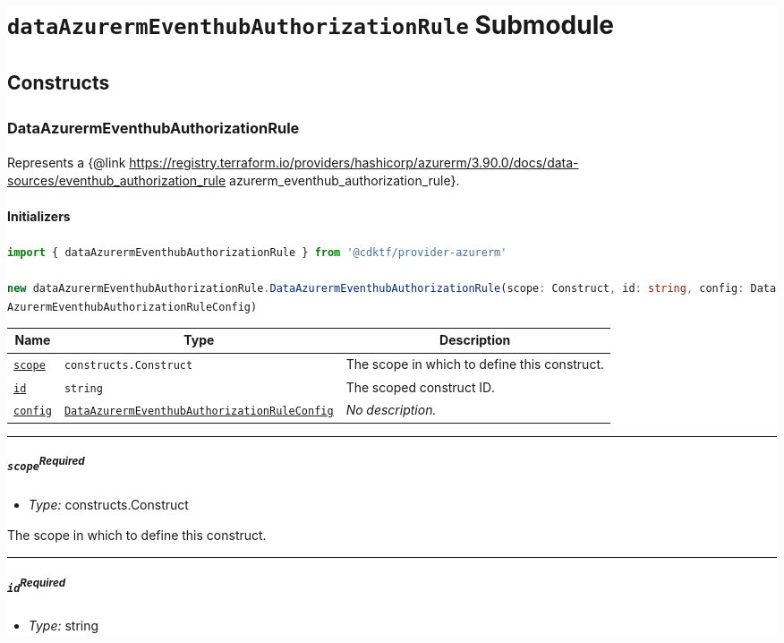 # `dataAzurermEventhubAuthorizationRule` Submodule <a name="`dataAzurermEventhubAuthorizationRule` Submodule" id="@cdktf/provider-azurerm.dataAzurermEventhubAuthorizationRule"></a>

## Constructs <a name="Constructs" id="Constructs"></a>

### DataAzurermEventhubAuthorizationRule <a name="DataAzurermEventhubAuthorizationRule" id="@cdktf/provider-azurerm.dataAzurermEventhubAuthorizationRule.DataAzurermEventhubAuthorizationRule"></a>

Represents a {@link https://registry.terraform.io/providers/hashicorp/azurerm/3.90.0/docs/data-sources/eventhub_authorization_rule azurerm_eventhub_authorization_rule}.

#### Initializers <a name="Initializers" id="@cdktf/provider-azurerm.dataAzurermEventhubAuthorizationRule.DataAzurermEventhubAuthorizationRule.Initializer"></a>

```typescript
import { dataAzurermEventhubAuthorizationRule } from '@cdktf/provider-azurerm'

new dataAzurermEventhubAuthorizationRule.DataAzurermEventhubAuthorizationRule(scope: Construct, id: string, config: DataAzurermEventhubAuthorizationRuleConfig)
```

| **Name** | **Type** | **Description** |
| --- | --- | --- |
| <code><a href="#@cdktf/provider-azurerm.dataAzurermEventhubAuthorizationRule.DataAzurermEventhubAuthorizationRule.Initializer.parameter.scope">scope</a></code> | <code>constructs.Construct</code> | The scope in which to define this construct. |
| <code><a href="#@cdktf/provider-azurerm.dataAzurermEventhubAuthorizationRule.DataAzurermEventhubAuthorizationRule.Initializer.parameter.id">id</a></code> | <code>string</code> | The scoped construct ID. |
| <code><a href="#@cdktf/provider-azurerm.dataAzurermEventhubAuthorizationRule.DataAzurermEventhubAuthorizationRule.Initializer.parameter.config">config</a></code> | <code><a href="#@cdktf/provider-azurerm.dataAzurermEventhubAuthorizationRule.DataAzurermEventhubAuthorizationRuleConfig">DataAzurermEventhubAuthorizationRuleConfig</a></code> | *No description.* |

---

##### `scope`<sup>Required</sup> <a name="scope" id="@cdktf/provider-azurerm.dataAzurermEventhubAuthorizationRule.DataAzurermEventhubAuthorizationRule.Initializer.parameter.scope"></a>

- *Type:* constructs.Construct

The scope in which to define this construct.

---

##### `id`<sup>Required</sup> <a name="id" id="@cdktf/provider-azurerm.dataAzurermEventhubAuthorizationRule.DataAzurermEventhubAuthorizationRule.Initializer.parameter.id"></a>

- *Type:* string
